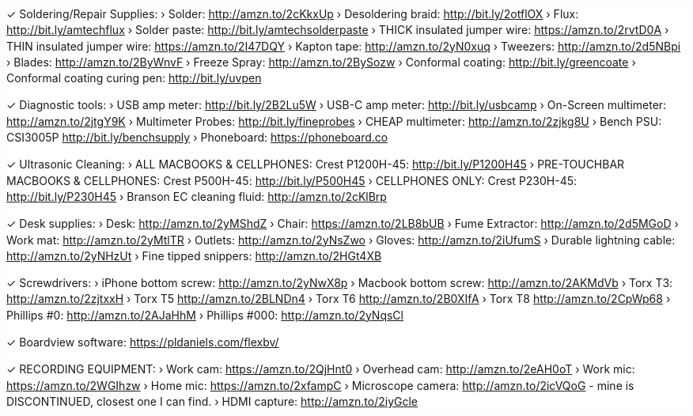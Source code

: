 ✓ Soldering/Repair Supplies:
› Solder: http://amzn.to/2cKkxUp
› Desoldering braid: http://bit.ly/2otflOX
› Flux: http://bit.ly/amtechflux
› Solder paste: http://bit.ly/amtechsolderpaste
› THICK insulated jumper wire: https://amzn.to/2rvtD0A
› THIN insulated jumper wire: https://amzn.to/2I47DQY
› Kapton tape: http://amzn.to/2yN0xuq
› Tweezers: http://amzn.to/2d5NBpi
› Blades: http://amzn.to/2ByWnvF
› Freeze Spray: http://amzn.to/2BySozw
› Conformal coating: http://bit.ly/greencoate
› Conformal coating curing pen: http://bit.ly/uvpen

✓ Diagnostic tools:
› USB amp meter: http://bit.ly/2B2Lu5W
› USB-C amp meter: http://bit.ly/usbcamp
› On-Screen multimeter: http://amzn.to/2jtgY9K 
› Multimeter Probes: http://bit.ly/fineprobes
› CHEAP multimeter: http://amzn.to/2zjkg8U
› Bench PSU: CSI3005P http://bit.ly/benchsupply
› Phoneboard: https://phoneboard.co

✓ Ultrasonic Cleaning:
› ALL MACBOOKS & CELLPHONES: Crest P1200H-45: http://bit.ly/P1200H45
› PRE-TOUCHBAR MACBOOKS & CELLPHONES: Crest P500H-45: http://bit.ly/P500H45
› CELLPHONES ONLY: Crest P230H-45: http://bit.ly/P230H45 
› Branson EC cleaning fluid: http://amzn.to/2cKlBrp

✓ Desk supplies:
› Desk: http://amzn.to/2yMShdZ
› Chair: https://amzn.to/2LB8bUB
› Fume Extractor: http://amzn.to/2d5MGoD
› Work mat: http://amzn.to/2yMtlTR
› Outlets: http://amzn.to/2yNsZwo
› Gloves: http://amzn.to/2iUfumS
› Durable lightning cable: http://amzn.to/2yNHzUt
› Fine tipped snippers: http://amzn.to/2HGt4XB

✓ Screwdrivers: 
› iPhone bottom screw: http://amzn.to/2yNwX8p
› Macbook bottom screw: http://amzn.to/2AKMdVb
› Torx T3: http://amzn.to/2zjtxxH
› Torx T5 http://amzn.to/2BLNDn4
› Torx T6 http://amzn.to/2B0XIfA
› Torx T8 http://amzn.to/2CpWp68
› Phillips #0: http://amzn.to/2AJaHhM
› Phillips #000: http://amzn.to/2yNqsCl

✓ Boardview software: https://pldaniels.com/flexbv/

✓ RECORDING EQUIPMENT:
› Work cam: https://amzn.to/2QjHnt0
› Overhead cam: http://amzn.to/2eAH0oT
› Work mic: https://amzn.to/2WGIhzw
› Home mic: https://amzn.to/2xfampC
› Microscope camera: http://amzn.to/2icVQoG - mine is DISCONTINUED, closest one I can find. 
› HDMI capture: http://amzn.to/2iyGcle
